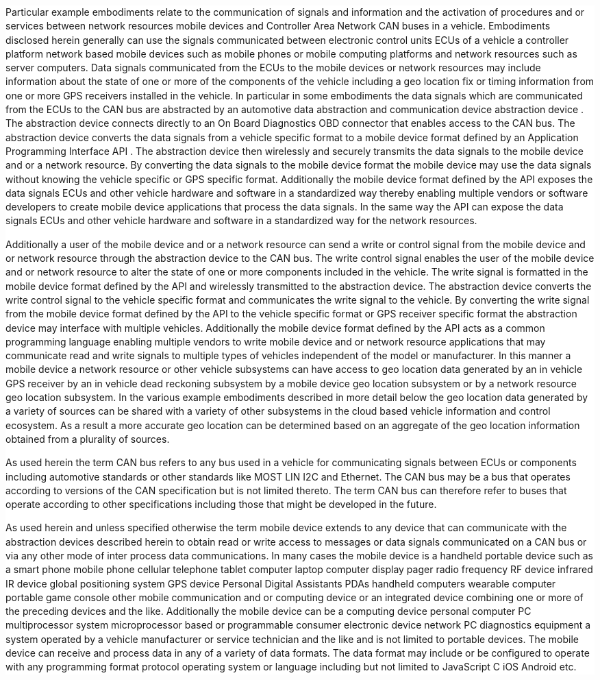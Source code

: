 Particular example embodiments relate to the communication of signals and information and the activation of procedures and or services between network resources mobile devices and Controller Area Network CAN buses in a vehicle. Embodiments disclosed herein generally can use the signals communicated between electronic control units ECUs of a vehicle a controller platform network based mobile devices such as mobile phones or mobile computing platforms and network resources such as server computers. Data signals communicated from the ECUs to the mobile devices or network resources may include information about the state of one or more of the components of the vehicle including a geo location fix or timing information from one or more GPS receivers installed in the vehicle. In particular in some embodiments the data signals which are communicated from the ECUs to the CAN bus are abstracted by an automotive data abstraction and communication device abstraction device . The abstraction device connects directly to an On Board Diagnostics OBD connector that enables access to the CAN bus. The abstraction device converts the data signals from a vehicle specific format to a mobile device format defined by an Application Programming Interface API . The abstraction device then wirelessly and securely transmits the data signals to the mobile device and or a network resource. By converting the data signals to the mobile device format the mobile device may use the data signals without knowing the vehicle specific or GPS specific format. Additionally the mobile device format defined by the API exposes the data signals ECUs and other vehicle hardware and software in a standardized way thereby enabling multiple vendors or software developers to create mobile device applications that process the data signals. In the same way the API can expose the data signals ECUs and other vehicle hardware and software in a standardized way for the network resources.

Additionally a user of the mobile device and or a network resource can send a write or control signal from the mobile device and or network resource through the abstraction device to the CAN bus. The write control signal enables the user of the mobile device and or network resource to alter the state of one or more components included in the vehicle. The write signal is formatted in the mobile device format defined by the API and wirelessly transmitted to the abstraction device. The abstraction device converts the write control signal to the vehicle specific format and communicates the write signal to the vehicle. By converting the write signal from the mobile device format defined by the API to the vehicle specific format or GPS receiver specific format the abstraction device may interface with multiple vehicles. Additionally the mobile device format defined by the API acts as a common programming language enabling multiple vendors to write mobile device and or network resource applications that may communicate read and write signals to multiple types of vehicles independent of the model or manufacturer. In this manner a mobile device a network resource or other vehicle subsystems can have access to geo location data generated by an in vehicle GPS receiver by an in vehicle dead reckoning subsystem by a mobile device geo location subsystem or by a network resource geo location subsystem. In the various example embodiments described in more detail below the geo location data generated by a variety of sources can be shared with a variety of other subsystems in the cloud based vehicle information and control ecosystem. As a result a more accurate geo location can be determined based on an aggregate of the geo location information obtained from a plurality of sources.

As used herein the term CAN bus refers to any bus used in a vehicle for communicating signals between ECUs or components including automotive standards or other standards like MOST LIN I2C and Ethernet. The CAN bus may be a bus that operates according to versions of the CAN specification but is not limited thereto. The term CAN bus can therefore refer to buses that operate according to other specifications including those that might be developed in the future.

As used herein and unless specified otherwise the term mobile device extends to any device that can communicate with the abstraction devices described herein to obtain read or write access to messages or data signals communicated on a CAN bus or via any other mode of inter process data communications. In many cases the mobile device is a handheld portable device such as a smart phone mobile phone cellular telephone tablet computer laptop computer display pager radio frequency RF device infrared IR device global positioning system GPS device Personal Digital Assistants PDAs handheld computers wearable computer portable game console other mobile communication and or computing device or an integrated device combining one or more of the preceding devices and the like. Additionally the mobile device can be a computing device personal computer PC multiprocessor system microprocessor based or programmable consumer electronic device network PC diagnostics equipment a system operated by a vehicle manufacturer or service technician and the like and is not limited to portable devices. The mobile device can receive and process data in any of a variety of data formats. The data format may include or be configured to operate with any programming format protocol operating system or language including but not limited to JavaScript C iOS Android etc.

